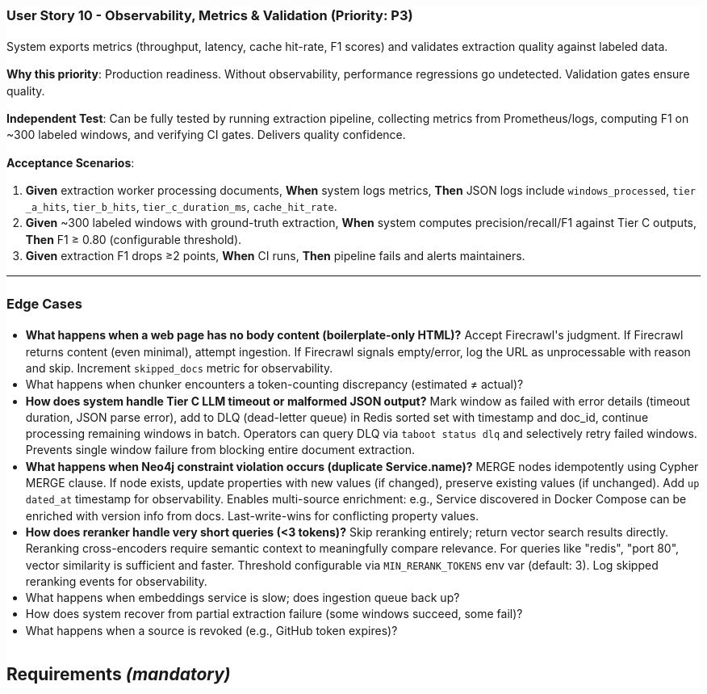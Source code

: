 
### User Story 10 - Observability, Metrics & Validation (Priority: P3)

System exports metrics (throughput, latency, cache hit-rate, F1 scores) and validates extraction quality against labeled data.

**Why this priority**: Production readiness. Without observability, performance regressions go undetected. Validation gates ensure quality.

**Independent Test**: Can be fully tested by running extraction pipeline, collecting metrics from Prometheus/logs, computing F1 on ~300 labeled windows, and verifying CI gates. Delivers quality confidence.

**Acceptance Scenarios**:

1. **Given** extraction worker processing documents, **When** system logs metrics, **Then** JSON logs include `windows_processed`, `tier_a_hits`, `tier_b_hits`, `tier_c_duration_ms`, `cache_hit_rate`.
2. **Given** ~300 labeled windows with ground-truth extraction, **When** system computes precision/recall/F1 against Tier C outputs, **Then** F1 ≥ 0.80 (configurable threshold).
3. **Given** extraction F1 drops ≥2 points, **When** CI runs, **Then** pipeline fails and alerts maintainers.

---

### Edge Cases

- **What happens when a web page has no body content (boilerplate-only HTML)?** Accept Firecrawl's judgment. If Firecrawl returns content (even minimal), attempt ingestion. If Firecrawl signals empty/error, log the URL as unprocessable with reason and skip. Increment `skipped_docs` metric for observability.
- What happens when chunker encounters a token-counting discrepancy (estimated ≠ actual)?
- **How does system handle Tier C LLM timeout or malformed JSON output?** Mark window as failed with error details (timeout duration, JSON parse error), add to DLQ (dead-letter queue) in Redis sorted set with timestamp and doc_id, continue processing remaining windows in batch. Operators can query DLQ via `taboot status dlq` and selectively retry failed windows. Prevents single window failure from blocking entire document extraction.
- **What happens when Neo4j constraint violation occurs (duplicate Service.name)?** MERGE nodes idempotently using Cypher MERGE clause. If node exists, update properties with new values (if changed), preserve existing values (if unchanged). Add `updated_at` timestamp for observability. Enables multi-source enrichment: e.g., Service discovered in Docker Compose can be enriched with version info from docs. Last-write-wins for conflicting property values.
- **How does reranker handle very short queries (<3 tokens)?** Skip reranking entirely; return vector search results directly. Reranking cross-encoders require semantic context to meaningfully compare relevance. For queries like "redis", "port 80", vector similarity is sufficient and faster. Threshold configurable via `MIN_RERANK_TOKENS` env var (default: 3). Log skipped reranking events for observability.
- What happens when embeddings service is slow; does ingestion queue back up?
- How does system recover from partial extraction failure (some windows succeed, some fail)?
- What happens when a source is revoked (e.g., GitHub token expires)?

## Requirements *(mandatory)*
